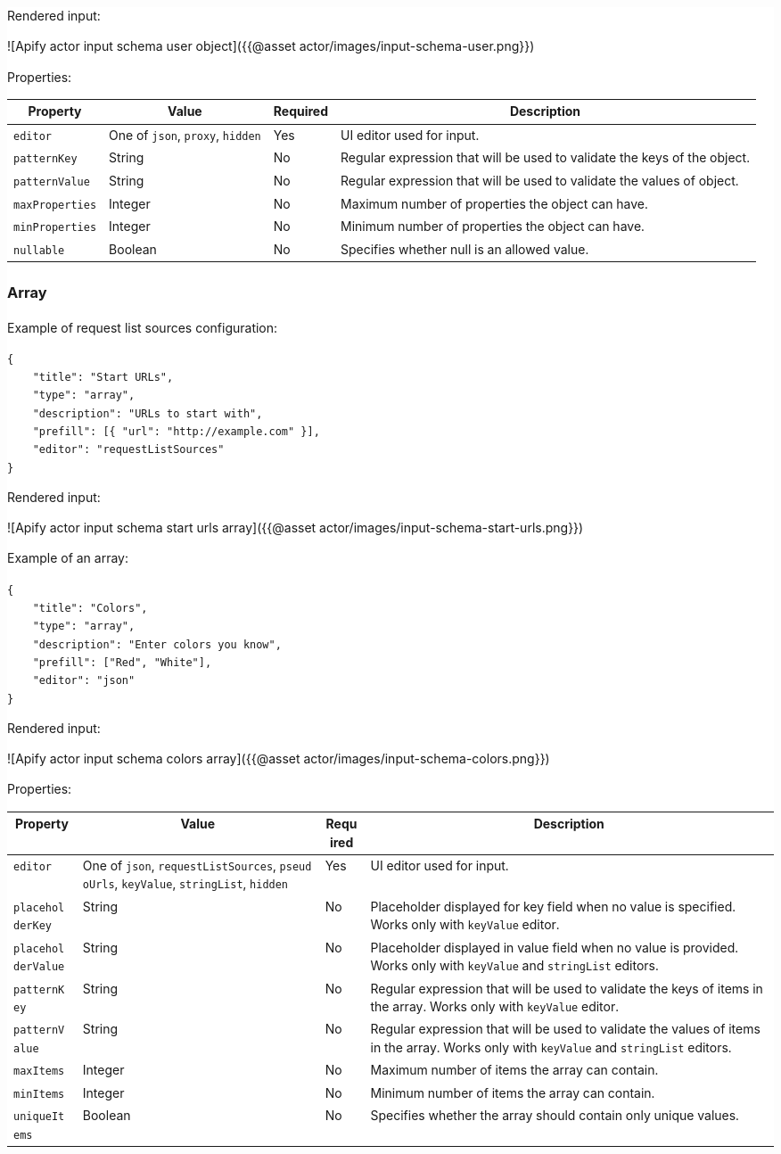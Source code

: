 Rendered input:

![Apify actor input schema user object]({{@asset actor/images/input-schema-user.png}})

Properties:

|Property|Value|Required|Description|
|--- |--- |--- |--- |
|`editor`|One of `json`, `proxy`, `hidden`|Yes|UI editor used for input.|
|`patternKey`|String|No|Regular expression that will be used to validate the keys of the object.|
|`patternValue`|String|No|Regular expression that will be used to validate the values of object.|
|`maxProperties`|Integer|No|Maximum number of properties the object can have.|
|`minProperties`|Integer|No|Minimum number of properties the object can have.|
|`nullable`|Boolean|No|Specifies whether null is an allowed value.|


### [](#array)Array

Example of request list sources configuration:

    {
        "title": "Start URLs",
        "type": "array",
        "description": "URLs to start with",
        "prefill": [{ "url": "http://example.com" }],
        "editor": "requestListSources"
    }

Rendered input:

![Apify actor input schema start urls array]({{@asset actor/images/input-schema-start-urls.png}})

Example of an array:

    {
        "title": "Colors",
        "type": "array",
        "description": "Enter colors you know",
        "prefill": ["Red", "White"],
        "editor": "json"
    }

Rendered input:

![Apify actor input schema colors array]({{@asset actor/images/input-schema-colors.png}})

Properties:

|Property|Value|Required|Description|
|--- |--- |--- |--- |
|`editor`|One of `json`, `requestListSources`, `pseudoUrls`, `keyValue`, `stringList`, `hidden`|Yes|UI editor used for input.|
|`placeholderKey`|String|No|Placeholder displayed for key field when no value is specified. Works only with `keyValue` editor.|
|`placeholderValue`|String|No|Placeholder displayed in value field when no value is provided. Works only with `keyValue` and `stringList` editors.|
|`patternKey`|String|No|Regular expression that will be used to validate the keys of items in the array. Works only with `keyValue` editor.|
|`patternValue`|String|No|Regular expression that will be used to validate the values of items in the array. Works only with `keyValue` and `stringList` editors.|
|`maxItems`|Integer|No|Maximum number of items the array can contain.|
|`minItems`|Integer|No|Minimum number of items the array can contain.|
|`uniqueItems`|Boolean|No|Specifies whether the array should contain only unique values.|